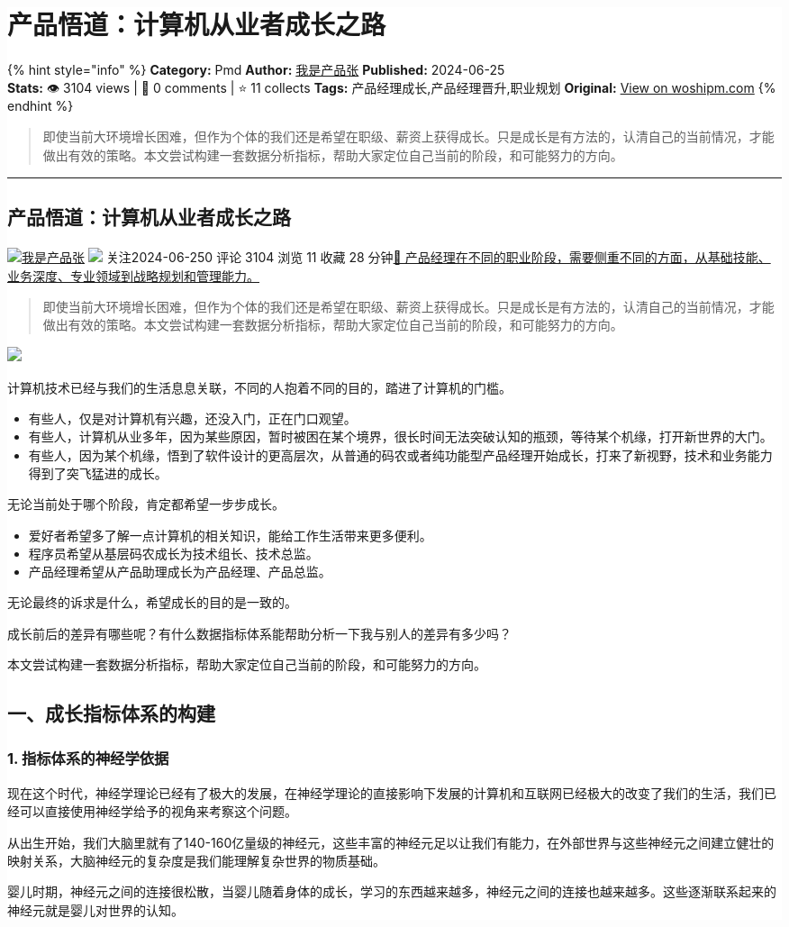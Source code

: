 # 产品悟道：计算机从业者成长之路
{% hint style="info" %}
**Category:** Pmd
**Author:** [我是产品张](https://www.woshipm.com/u/234563)
**Published:** 2024-06-25  
**Stats:** 👁️ 3104 views | 💬 0 comments | ⭐ 11 collects
**Tags:** 产品经理成长,产品经理晋升,职业规划
**Original:** [View on woshipm.com](https://www.woshipm.com/pmd/6073583.html)
{% endhint %}
> 即使当前大环境增长困难，但作为个体的我们还是希望在职级、薪资上获得成长。只是成长是有方法的，认清自己的当前情况，才能做出有效的策略。本文尝试构建一套数据分析指标，帮助大家定位自己当前的阶段，和可能努力的方向。

---

## 产品悟道：计算机从业者成长之路

[![](https://static.woshipm.com/view/woshipm_api_def_20240110092006_9146.jpg?imageView2/1/w/72/h/72/q/100)](https://www.woshipm.com/u/234563)[我是产品张](https://www.woshipm.com/u/234563) ![](https://static.woshipm.com/tag/1101_1@2x.png) 关注2024-06-250 评论 3104 浏览 11 收藏 28 分钟[🔗 产品经理在不同的职业阶段，需要侧重不同的方面，从基础技能、业务深度、专业领域到战略规划和管理能力。](https://ke.qidianla.com/courses/90pm)

> 即使当前大环境增长困难，但作为个体的我们还是希望在职级、薪资上获得成长。只是成长是有方法的，认清自己的当前情况，才能做出有效的策略。本文尝试构建一套数据分析指标，帮助大家定位自己当前的阶段，和可能努力的方向。

![](https://image.woshipm.com/2023/04/14/91d37828-da9e-11ed-95a1-00163e0b5ff3.png)

计算机技术已经与我们的生活息息关联，不同的人抱着不同的目的，踏进了计算机的门槛。

*   有些人，仅是对计算机有兴趣，还没入门，正在门口观望。
*   有些人，计算机从业多年，因为某些原因，暂时被困在某个境界，很长时间无法突破认知的瓶颈，等待某个机缘，打开新世界的大门。
*   有些人，因为某个机缘，悟到了软件设计的更高层次，从普通的码农或者纯功能型产品经理开始成长，打来了新视野，技术和业务能力得到了突飞猛进的成长。

无论当前处于哪个阶段，肯定都希望一步步成长。

*   爱好者希望多了解一点计算机的相关知识，能给工作生活带来更多便利。
*   程序员希望从基层码农成长为技术组长、技术总监。
*   产品经理希望从产品助理成长为产品经理、产品总监。

无论最终的诉求是什么，希望成长的目的是一致的。

成长前后的差异有哪些呢？有什么数据指标体系能帮助分析一下我与别人的差异有多少吗？

本文尝试构建一套数据分析指标，帮助大家定位自己当前的阶段，和可能努力的方向。

## 一、成长指标体系的构建

### 1\. 指标体系的神经学依据

现在这个时代，神经学理论已经有了极大的发展，在神经学理论的直接影响下发展的计算机和互联网已经极大的改变了我们的生活，我们已经可以直接使用神经学给予的视角来考察这个问题。

从出生开始，我们大脑里就有了140-160亿量级的神经元，这些丰富的神经元足以让我们有能力，在外部世界与这些神经元之间建立健壮的映射关系，大脑神经元的复杂度是我们能理解复杂世界的物质基础。

婴儿时期，神经元之间的连接很松散，当婴儿随着身体的成长，学习的东西越来越多，神经元之间的连接也越来越多。这些逐渐联系起来的神经元就是婴儿对世界的认知。
